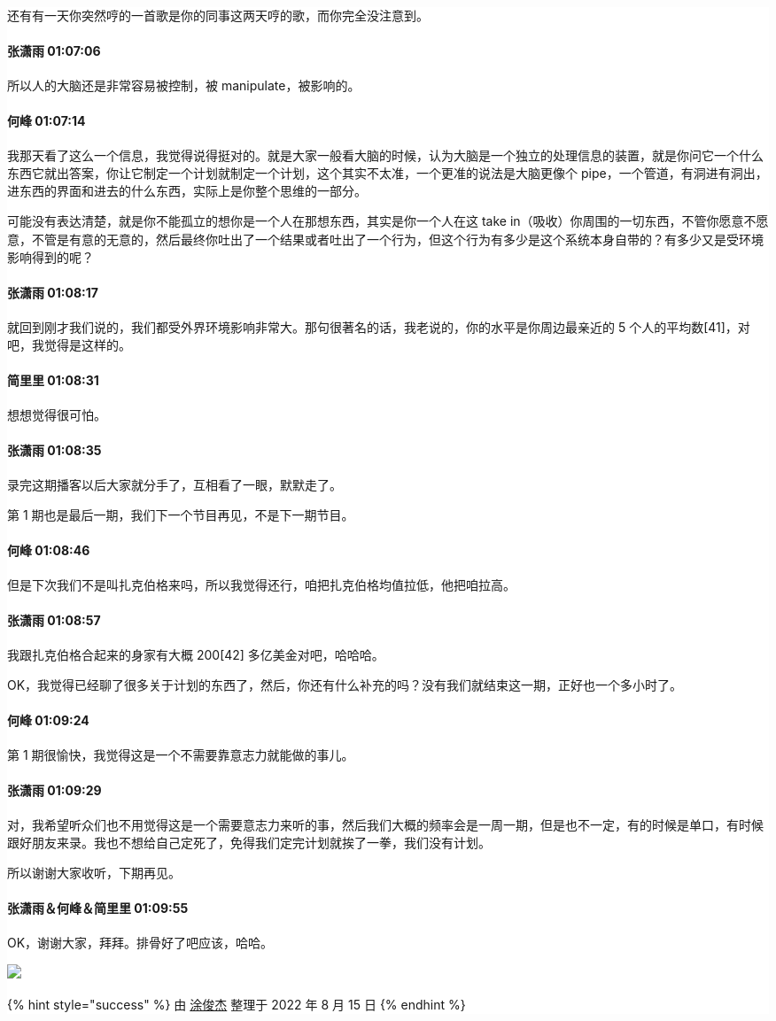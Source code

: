 还有有一天你突然哼的一首歌是你的同事这两天哼的歌，而你完全没注意到。

#### 张潇雨 01:07:06

所以人的大脑还是非常容易被控制，被 manipulate，被影响的。

#### 何峰 01:07:14

我那天看了这么一个信息，我觉得说得挺对的。就是大家一般看大脑的时候，认为大脑是一个独立的处理信息的装置，就是你问它一个什么东西它就出答案，你让它制定一个计划就制定一个计划，这个其实不太准，一个更准的说法是大脑更像个 pipe，一个管道，有洞进有洞出，进东西的界面和进去的什么东西，实际上是你整个思维的一部分。

可能没有表达清楚，就是你不能孤立的想你是一个人在那想东西，其实是你一个人在这 take in（吸收）你周围的一切东西，不管你愿意不愿意，不管是有意的无意的，然后最终你吐出了一个结果或者吐出了一个行为，但这个行为有多少是这个系统本身自带的？有多少又是受环境影响得到的呢？

#### 张潇雨 01:08:17

就回到刚才我们说的，我们都受外界环境影响非常大。那句很著名的话，我老说的，你的水平是你周边最亲近的 5 个人的平均数\[41]，对吧，我觉得是这样的。

#### 简里里 01:08:31

想想觉得很可怕。

#### 张潇雨 01:08:35

录完这期播客以后大家就分手了，互相看了一眼，默默走了。

第 1 期也是最后一期，我们下一个节目再见，不是下一期节目。

#### 何峰 01:08:46

但是下次我们不是叫扎克伯格来吗，所以我觉得还行，咱把扎克伯格均值拉低，他把咱拉高。

#### 张潇雨 01:08:57

我跟扎克伯格合起来的身家有大概 200\[42] 多亿美金对吧，哈哈哈。

OK，我觉得已经聊了很多关于计划的东西了，然后，你还有什么补充的吗？没有我们就结束这一期，正好也一个多小时了。

#### 何峰 01:09:24

第 1 期很愉快，我觉得这是一个不需要靠意志力就能做的事儿。

#### 张潇雨 01:09:29

对，我希望听众们也不用觉得这是一个需要意志力来听的事，然后我们大概的频率会是一周一期，但是也不一定，有的时候是单口，有时候跟好朋友来录。我也不想给自己定死了，免得我们定完计划就挨了一拳，我们没有计划。

所以谢谢大家收听，下期再见。

#### 张潇雨＆何峰＆简里里 01:09:55

OK，谢谢大家，拜拜。排骨好了吧应该，哈哈。

![](<.gitbook/assets/0 (3)>)

{% hint style="success" %}
由 [涂俊杰](https://mp.weixin.qq.com/s/drVv4RTNtnyD2g0tpmOCqQ) 整理于 2022 年 8 月 15 日
{% endhint %}
